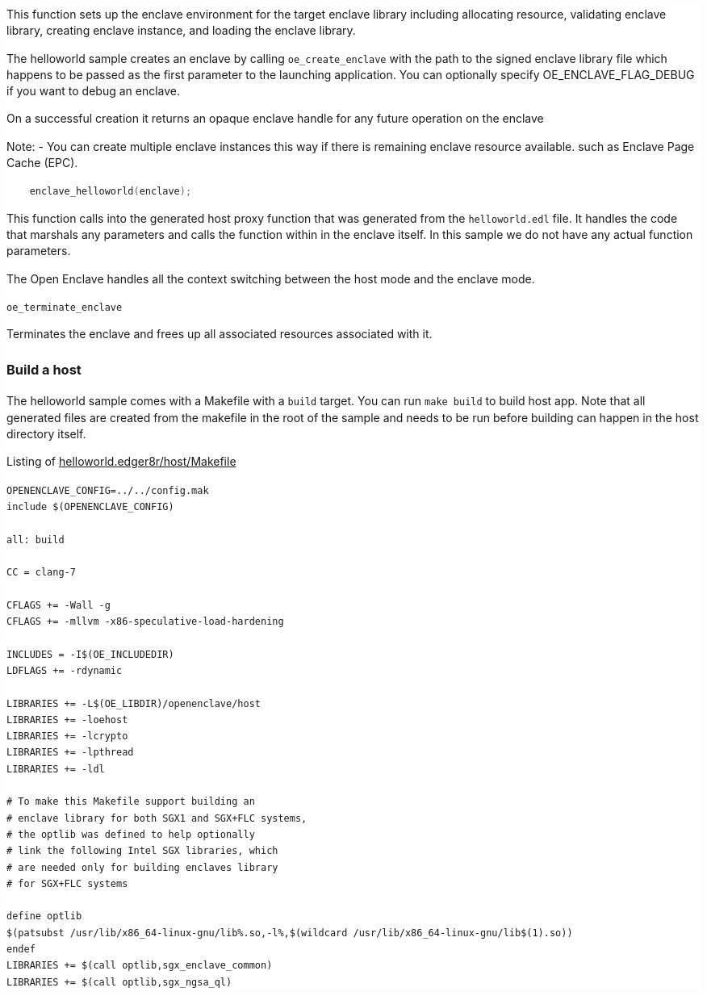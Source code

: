This function sets up the enclave environment for the target enclave library including allocating resource, validating enclave library, creating enclave instance, and loading the enclave library.

The helloworld sample creates an enclave by calling `oe_create_enclave` with the path to the signed enclave library file which happens to be passed as the first parameter to the launching application. You can optionally specify OE_ENCLAVE_FLAG_DEBUG if you want to debug an enclave.

On a successful creation it returns an opaque enclave handle for any future operation on the enclave

Note: - You can create multiple enclave instances this way if there is remaining enclave resource available. such as Enclave Page Cache (EPC).

```c
    enclave_helloworld(enclave);
```

This function calls into the generated host proxy function that was generated from the `helloworld.edl` file. It handles the code that marshals any parameters and calls the function within in the enclave itself. In this sample we do not have any actual function parameters.

The Open Enclave handles all the context switching between the host mode and the enclave mode.

```c
oe_terminate_enclave
```

Terminates the enclave and frees up all associated resources associated with it.

### Build a host

The helloworld sample comes with a Makefile with a `build` target. You can run `make build` to build host app. Note that all generated files are created from the makefile in the root of the sample and needs to be run before building can happen in the host directory itself.
  
Listing of [helloworld.edger8r/host/Makefile](/samples/make/helloworld.edger8r/host/Makefile)

```make
OPENENCLAVE_CONFIG=../../config.mak
include $(OPENENCLAVE_CONFIG)

all: build

CC = clang-7

CFLAGS += -Wall -g
CFLAGS += -mllvm -x86-speculative-load-hardening

INCLUDES = -I$(OE_INCLUDEDIR)
LDFLAGS += -rdynamic

LIBRARIES += -L$(OE_LIBDIR)/openenclave/host
LIBRARIES += -loehost
LIBRARIES += -lcrypto
LIBRARIES += -lpthread
LIBRARIES += -ldl

# To make this Makefile support building an
# enclave library for both SGX1 and SGX+FLC systems,
# the optlib was defined to help optionally
# link the following Intel SGX libraries, which
# are needed only for building enclaves library
# for SGX+FLC systems

define optlib
$(patsubst /usr/lib/x86_64-linux-gnu/lib%.so,-l%,$(wildcard /usr/lib/x86_64-linux-gnu/lib$(1).so))
endef
LIBRARIES += $(call optlib,sgx_enclave_common)
LIBRARIES += $(call optlib,sgx_ngsa_ql)
```